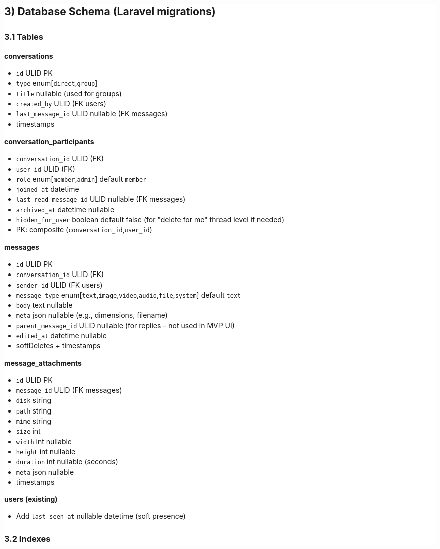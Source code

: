 ## 3) Database Schema (Laravel migrations)

### 3.1 Tables

**conversations**

* `id` ULID PK
* `type` enum\[`direct`,`group`]
* `title` nullable (used for groups)
* `created_by` ULID (FK users)
* `last_message_id` ULID nullable (FK messages)
* timestamps

**conversation\_participants**

* `conversation_id` ULID (FK)
* `user_id` ULID (FK)
* `role` enum\[`member`,`admin`] default `member`
* `joined_at` datetime
* `last_read_message_id` ULID nullable (FK messages)
* `archived_at` datetime nullable
* `hidden_for_user` boolean default false (for "delete for me" thread level if needed)
* PK: composite (`conversation_id`,`user_id`)

**messages**

* `id` ULID PK
* `conversation_id` ULID (FK)
* `sender_id` ULID (FK users)
* `message_type` enum\[`text`,`image`,`video`,`audio`,`file`,`system`] default `text`
* `body` text nullable
* `meta` json nullable (e.g., dimensions, filename)
* `parent_message_id` ULID nullable (for replies – not used in MVP UI)
* `edited_at` datetime nullable
* softDeletes + timestamps

**message\_attachments**

* `id` ULID PK
* `message_id` ULID (FK messages)
* `disk` string
* `path` string
* `mime` string
* `size` int
* `width` int nullable
* `height` int nullable
* `duration` int nullable (seconds)
* `meta` json nullable
* timestamps

**users (existing)**

* Add `last_seen_at` nullable datetime (soft presence)

### 3.2 Indexes
